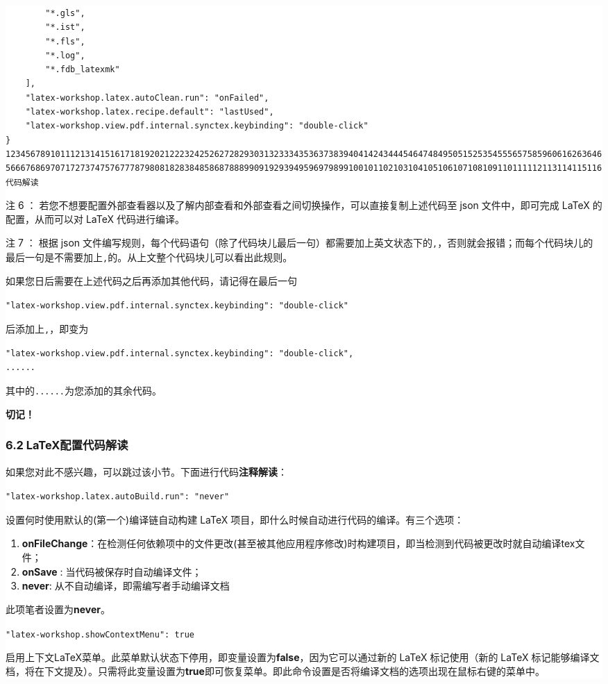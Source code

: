 ```txt
        "*.gls",
        "*.ist",
        "*.fls",
        "*.log",
        "*.fdb_latexmk"
    ],
    "latex-workshop.latex.autoClean.run": "onFailed",
    "latex-workshop.latex.recipe.default": "lastUsed",
    "latex-workshop.view.pdf.internal.synctex.keybinding": "double-click"
}
123456789101112131415161718192021222324252627282930313233343536373839404142434445464748495051525354555657585960616263646566676869707172737475767778798081828384858687888990919293949596979899100101102103104105106107108109110111112113114115116代码解读
```

注 6 ： 若您不想要配置外部查看器以及了解内部查看和外部查看之间切换操作，可以直接复制上述代码至 json 文件中，即可完成 LaTeX 的配置，从而可以对 LaTeX 代码进行编译。

注 7 ： 根据 json 文件编写规则，每个代码语句（除了代码块儿最后一句）都需要加上英文状态下的`,`，否则就会报错；而每个代码块儿的最后一句是不需要加上`,`的。从上文整个代码块儿可以看出此规则。

如果您日后需要在上述代码之后再添加其他代码，请记得在最后一句

```txt
"latex-workshop.view.pdf.internal.synctex.keybinding": "double-click"
```

后添加上`,`，即变为

```txt
"latex-workshop.view.pdf.internal.synctex.keybinding": "double-click",
......
```

其中的`......`为您添加的其余代码。

**切记！**

### 6.2 LaTeX配置代码解读

如果您对此不感兴趣，可以跳过该小节。下面进行代码**注释解读**：

```txt
"latex-workshop.latex.autoBuild.run": "never"
```

设置何时使用默认的(第一个)编译链自动构建 LaTeX 项目，即什么时候自动进行代码的编译。有三个选项：

1.  **onFileChange**：在检测任何依赖项中的文件更改(甚至被其他应用程序修改)时构建项目，即当检测到代码被更改时就自动编译tex文件；
2.  **onSave** : 当代码被保存时自动编译文件；
3.  **never**: 从不自动编译，即需编写者手动编译文档

此项笔者设置为**never**。

```txt
"latex-workshop.showContextMenu": true
```

启用上下文LaTeX菜单。此菜单默认状态下停用，即变量设置为**false**，因为它可以通过新的 LaTeX 标记使用（新的 LaTeX 标记能够编译文档，将在下文提及）。只需将此变量设置为**true**即可恢复菜单。即此命令设置是否将编译文档的选项出现在鼠标右键的菜单中。
